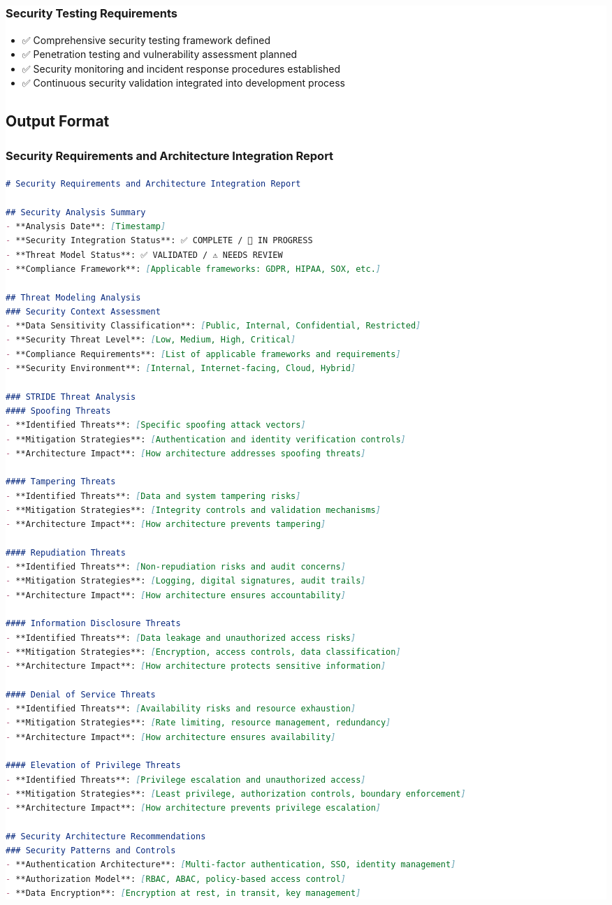 ### Security Testing Requirements
- ✅ Comprehensive security testing framework defined
- ✅ Penetration testing and vulnerability assessment planned
- ✅ Security monitoring and incident response procedures established
- ✅ Continuous security validation integrated into development process

## Output Format

### Security Requirements and Architecture Integration Report
```markdown
# Security Requirements and Architecture Integration Report

## Security Analysis Summary
- **Analysis Date**: [Timestamp]
- **Security Integration Status**: ✅ COMPLETE / 🔄 IN PROGRESS
- **Threat Model Status**: ✅ VALIDATED / ⚠️ NEEDS REVIEW
- **Compliance Framework**: [Applicable frameworks: GDPR, HIPAA, SOX, etc.]

## Threat Modeling Analysis
### Security Context Assessment
- **Data Sensitivity Classification**: [Public, Internal, Confidential, Restricted]
- **Security Threat Level**: [Low, Medium, High, Critical]
- **Compliance Requirements**: [List of applicable frameworks and requirements]
- **Security Environment**: [Internal, Internet-facing, Cloud, Hybrid]

### STRIDE Threat Analysis
#### Spoofing Threats
- **Identified Threats**: [Specific spoofing attack vectors]
- **Mitigation Strategies**: [Authentication and identity verification controls]
- **Architecture Impact**: [How architecture addresses spoofing threats]

#### Tampering Threats
- **Identified Threats**: [Data and system tampering risks]
- **Mitigation Strategies**: [Integrity controls and validation mechanisms]
- **Architecture Impact**: [How architecture prevents tampering]

#### Repudiation Threats
- **Identified Threats**: [Non-repudiation risks and audit concerns]
- **Mitigation Strategies**: [Logging, digital signatures, audit trails]
- **Architecture Impact**: [How architecture ensures accountability]

#### Information Disclosure Threats
- **Identified Threats**: [Data leakage and unauthorized access risks]
- **Mitigation Strategies**: [Encryption, access controls, data classification]
- **Architecture Impact**: [How architecture protects sensitive information]

#### Denial of Service Threats
- **Identified Threats**: [Availability risks and resource exhaustion]
- **Mitigation Strategies**: [Rate limiting, resource management, redundancy]
- **Architecture Impact**: [How architecture ensures availability]

#### Elevation of Privilege Threats
- **Identified Threats**: [Privilege escalation and unauthorized access]
- **Mitigation Strategies**: [Least privilege, authorization controls, boundary enforcement]
- **Architecture Impact**: [How architecture prevents privilege escalation]

## Security Architecture Recommendations
### Security Patterns and Controls
- **Authentication Architecture**: [Multi-factor authentication, SSO, identity management]
- **Authorization Model**: [RBAC, ABAC, policy-based access control]
- **Data Encryption**: [Encryption at rest, in transit, key management]
```